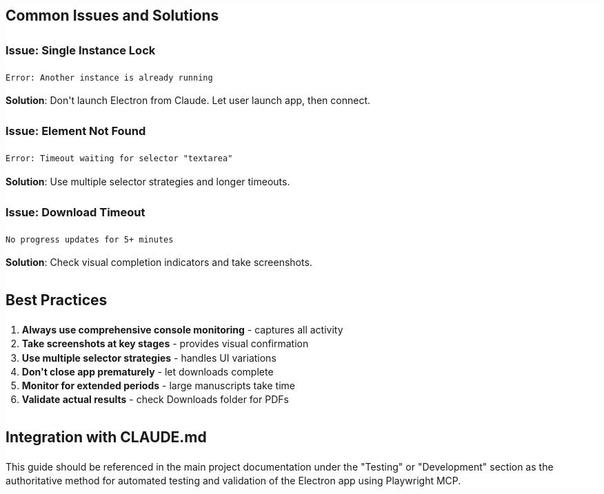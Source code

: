 ## Common Issues and Solutions

### Issue: Single Instance Lock
```
Error: Another instance is already running
```
**Solution**: Don't launch Electron from Claude. Let user launch app, then connect.

### Issue: Element Not Found
```
Error: Timeout waiting for selector "textarea"
```
**Solution**: Use multiple selector strategies and longer timeouts.

### Issue: Download Timeout
```
No progress updates for 5+ minutes
```
**Solution**: Check visual completion indicators and take screenshots.

## Best Practices

1. **Always use comprehensive console monitoring** - captures all activity
2. **Take screenshots at key stages** - provides visual confirmation
3. **Use multiple selector strategies** - handles UI variations
4. **Don't close app prematurely** - let downloads complete
5. **Monitor for extended periods** - large manuscripts take time
6. **Validate actual results** - check Downloads folder for PDFs

## Integration with CLAUDE.md

This guide should be referenced in the main project documentation under the "Testing" or "Development" section as the authoritative method for automated testing and validation of the Electron app using Playwright MCP.